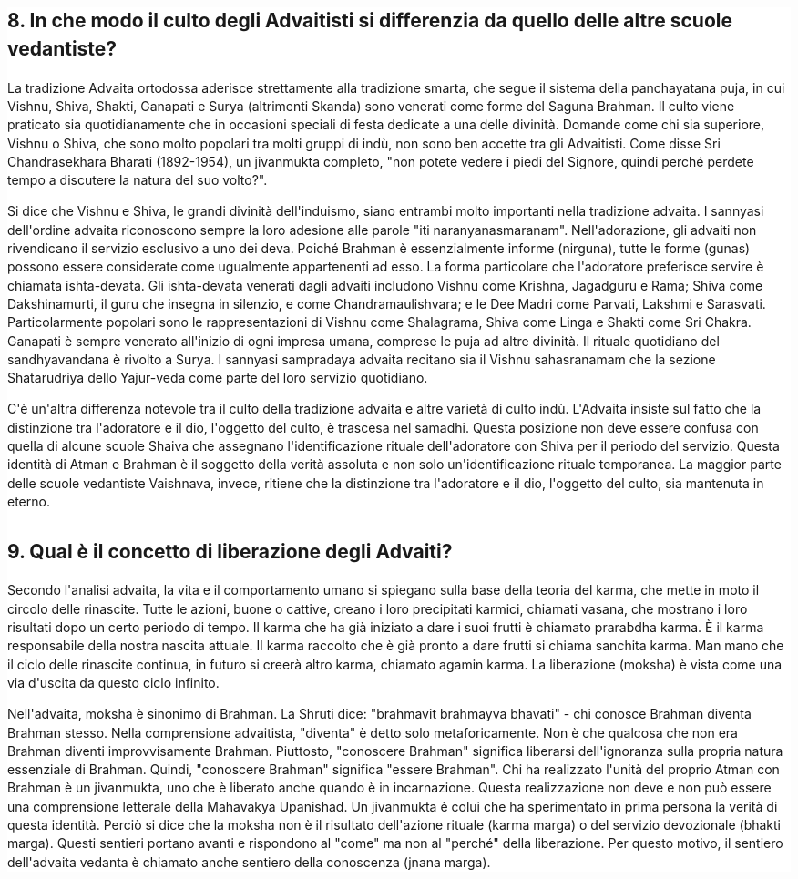   
## 8\. In che modo il culto degli Advaitisti si differenzia da quello delle altre scuole vedantiste? 

 La tradizione Advaita ortodossa aderisce strettamente alla tradizione smarta, che segue il sistema della panchayatana puja, in cui Vishnu, Shiva, Shakti, Ganapati e Surya (altrimenti Skanda) sono venerati come forme del Saguna Brahman. Il culto viene praticato sia quotidianamente che in occasioni speciali di festa dedicate a una delle divinità. Domande come chi sia superiore, Vishnu o Shiva, che sono molto popolari tra molti gruppi di indù, non sono ben accette tra gli Advaitisti. Come disse Sri Chandrasekhara Bharati (1892-1954), un jivanmukta completo, "non potete vedere i piedi del Signore, quindi perché perdete tempo a discutere la natura del suo volto?".

 Si dice che Vishnu e Shiva, le grandi divinità dell'induismo, siano entrambi molto importanti nella tradizione advaita. I sannyasi dell'ordine advaita riconoscono sempre la loro adesione alle parole "iti naranyanasmaranam". Nell'adorazione, gli advaiti non rivendicano il servizio esclusivo a uno dei deva. Poiché Brahman è essenzialmente informe (nirguna), tutte le forme (gunas) possono essere considerate come ugualmente appartenenti ad esso. La forma particolare che l'adoratore preferisce servire è chiamata ishta-devata. Gli ishta-devata venerati dagli advaiti includono Vishnu come Krishna, Jagadguru e Rama; Shiva come Dakshinamurti, il guru che insegna in silenzio, e come Chandramaulishvara; e le Dee Madri come Parvati, Lakshmi e Sarasvati. Particolarmente popolari sono le rappresentazioni di Vishnu come Shalagrama, Shiva come Linga e Shakti come Sri Chakra. Ganapati è sempre venerato all'inizio di ogni impresa umana, comprese le puja ad altre divinità. Il rituale quotidiano del sandhyavandana è rivolto a Surya. I sannyasi sampradaya advaita recitano sia il Vishnu sahasranamam che la sezione Shatarudriya dello Yajur-veda come parte del loro servizio quotidiano.

 C'è un'altra differenza notevole tra il culto della tradizione advaita e altre varietà di culto indù. L'Advaita insiste sul fatto che la distinzione tra l'adoratore e il dio, l'oggetto del culto, è trascesa nel samadhi. Questa posizione non deve essere confusa con quella di alcune scuole Shaiva che assegnano l'identificazione rituale dell'adoratore con Shiva per il periodo del servizio. Questa identità di Atman e Brahman è il soggetto della verità assoluta e non solo un'identificazione rituale temporanea. La maggior parte delle scuole vedantiste Vaishnava, invece, ritiene che la distinzione tra l'adoratore e il dio, l'oggetto del culto, sia mantenuta in eterno.

  
## 9\. Qual è il concetto di liberazione degli Advaiti? 

 Secondo l'analisi advaita, la vita e il comportamento umano si spiegano sulla base della teoria del karma, che mette in moto il circolo delle rinascite. Tutte le azioni, buone o cattive, creano i loro precipitati karmici, chiamati vasana, che mostrano i loro risultati dopo un certo periodo di tempo. Il karma che ha già iniziato a dare i suoi frutti è chiamato prarabdha karma. È il karma responsabile della nostra nascita attuale. Il karma raccolto che è già pronto a dare frutti si chiama sanchita karma. Man mano che il ciclo delle rinascite continua, in futuro si creerà altro karma, chiamato agamin karma. La liberazione (moksha) è vista come una via d'uscita da questo ciclo infinito.

 Nell'advaita, moksha è sinonimo di Brahman. La Shruti dice: "brahmavit brahmayva bhavati" - chi conosce Brahman diventa Brahman stesso. Nella comprensione advaitista, "diventa" è detto solo metaforicamente. Non è che qualcosa che non era Brahman diventi improvvisamente Brahman. Piuttosto, "conoscere Brahman" significa liberarsi dell'ignoranza sulla propria natura essenziale di Brahman. Quindi, "conoscere Brahman" significa "essere Brahman". Chi ha realizzato l'unità del proprio Atman con Brahman è un jivanmukta, uno che è liberato anche quando è in incarnazione. Questa realizzazione non deve e non può essere una comprensione letterale della Mahavakya Upanishad. Un jivanmukta è colui che ha sperimentato in prima persona la verità di questa identità. Perciò si dice che la moksha non è il risultato dell'azione rituale (karma marga) o del servizio devozionale (bhakti marga). Questi sentieri portano avanti e rispondono al "come" ma non al "perché" della liberazione. Per questo motivo, il sentiero dell'advaita vedanta è chiamato anche sentiero della conoscenza (jnana marga).
